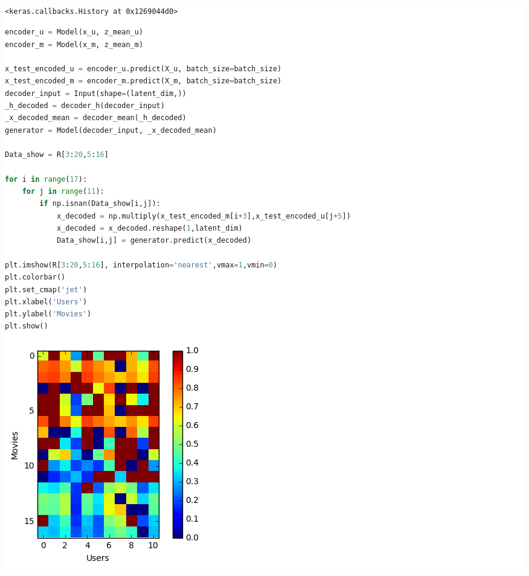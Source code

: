 



    <keras.callbacks.History at 0x1269044d0>




```python
encoder_u = Model(x_u, z_mean_u)
encoder_m = Model(x_m, z_mean_m)

x_test_encoded_u = encoder_u.predict(X_u, batch_size=batch_size)
x_test_encoded_m = encoder_m.predict(X_m, batch_size=batch_size)
decoder_input = Input(shape=(latent_dim,))
_h_decoded = decoder_h(decoder_input)
_x_decoded_mean = decoder_mean(_h_decoded)
generator = Model(decoder_input, _x_decoded_mean)

Data_show = R[3:20,5:16] 

for i in range(17):
    for j in range(11):
        if np.isnan(Data_show[i,j]):
            x_decoded = np.multiply(x_test_encoded_m[i+3],x_test_encoded_u[j+5])
            x_decoded = x_decoded.reshape(1,latent_dim)
            Data_show[i,j] = generator.predict(x_decoded)

plt.imshow(R[3:20,5:16], interpolation='nearest',vmax=1,vmin=0)
plt.colorbar()
plt.set_cmap('jet')
plt.xlabel('Users')
plt.ylabel('Movies')
plt.show()
```


![png](output_37_0.png)



```python

```
